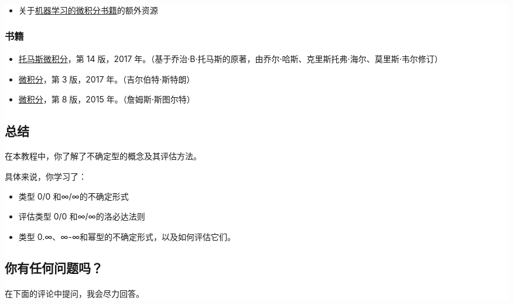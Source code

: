 +   关于[机器学习的微积分书籍](https://machinelearningmastery.com/calculus-books-for-machine-learning/)的额外资源

### 书籍

+   [托马斯微积分](https://amzn.to/35Yeolv)，第 14 版，2017 年。（基于乔治·B·托马斯的原著，由乔尔·哈斯、克里斯托弗·海尔、莫里斯·韦尔修订）

+   [微积分](https://www.amazon.com/Calculus-3rd-Gilbert-Strang/dp/0980232759/ref=as_li_ss_tl?dchild=1&keywords=Gilbert+Strang+calculus&qid=1606171602&s=books&sr=1-1&linkCode=sl1&tag=inspiredalgor-20&linkId=423b93db012f7cc6bb92cb7494a3095f&language=en_US)，第 3 版，2017 年。（吉尔伯特·斯特朗）

+   [微积分](https://amzn.to/3kS9I52)，第 8 版，2015 年。（詹姆斯·斯图尔特）

## 总结

在本教程中，你了解了不确定型的概念及其评估方法。

具体来说，你学习了：

+   类型 0/0 和∞/∞的不确定形式

+   评估类型 0/0 和∞/∞的洛必达法则

+   类型 0.∞、∞-∞和幂型的不确定形式，以及如何评估它们。

## 你有任何问题吗？

在下面的评论中提问，我会尽力回答。
